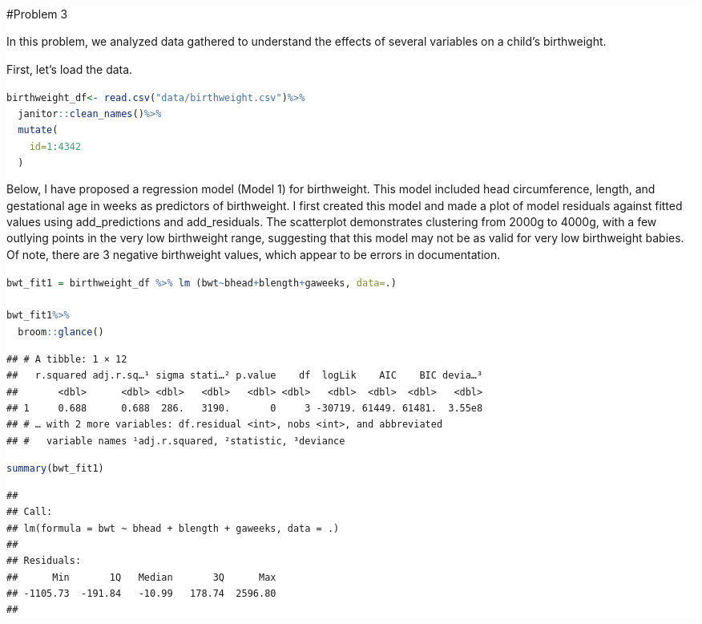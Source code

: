 \#Problem 3

In this problem, we analyzed data gathered to understand the effects of
several variables on a child’s birthweight.

First, let’s load the data.

``` r
birthweight_df<- read.csv("data/birthweight.csv")%>%
  janitor::clean_names()%>%
  mutate(
    id=1:4342
  )
```

Below, I have proposed a regression model (Model 1) for birthweight.
This model included head circumference, length, and gestational age in
weeks as predictors of birthweight. I first created this model and made
a plot of model residuals against fitted values using add_predictions
and add_residuals. The scatterplot demonstrates clustering from 2000g to
4000g, with a few outlying points in the very low birthweight range,
suggesting that this model may not be as valid for very low birthweight
babies. Of note, there are 3 negative birthweight values, which appear
to be errors in documentation.

``` r
bwt_fit1 = birthweight_df %>% lm (bwt~bhead+blength+gaweeks, data=.)

bwt_fit1%>% 
  broom::glance()
```

    ## # A tibble: 1 × 12
    ##   r.squared adj.r.sq…¹ sigma stati…² p.value    df  logLik    AIC    BIC devia…³
    ##       <dbl>      <dbl> <dbl>   <dbl>   <dbl> <dbl>   <dbl>  <dbl>  <dbl>   <dbl>
    ## 1     0.688      0.688  286.   3190.       0     3 -30719. 61449. 61481.  3.55e8
    ## # … with 2 more variables: df.residual <int>, nobs <int>, and abbreviated
    ## #   variable names ¹​adj.r.squared, ²​statistic, ³​deviance

``` r
summary(bwt_fit1)
```

    ## 
    ## Call:
    ## lm(formula = bwt ~ bhead + blength + gaweeks, data = .)
    ## 
    ## Residuals:
    ##      Min       1Q   Median       3Q      Max 
    ## -1105.73  -191.84   -10.99   178.74  2596.80 
    ## 